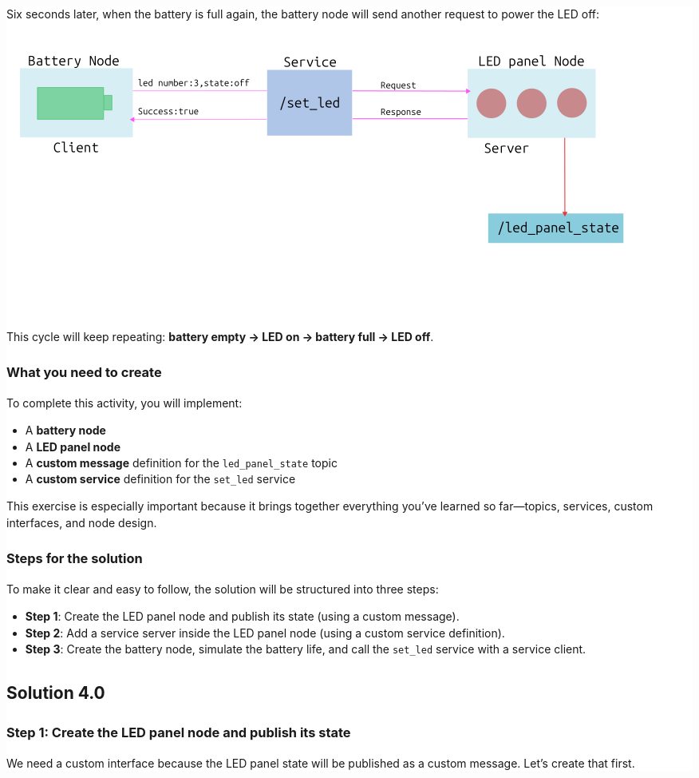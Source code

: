 Six seconds later, when the battery is full again, the battery node will send another request to power the LED off:

![Service activity](images/service_3.png)

This cycle will keep repeating: **battery empty → LED on → battery full → LED off**.

### What you need to create

To complete this activity, you will implement:

- A **battery node**
- A **LED panel node**
- A **custom message** definition for the `led_panel_state` topic
- A **custom service** definition for the `set_led` service

This exercise is especially important because it brings together everything you’ve learned so far—topics, services, custom interfaces, and node design.

### Steps for the solution

To make it clear and easy to follow, the solution will be structured into three steps:

- **Step 1**: Create the LED panel node and publish its state (using a custom message).
- **Step 2**: Add a service server inside the LED panel node (using a custom service definition).
- **Step 3**: Create the battery node, simulate the battery life, and call the `set_led` service with a service client.

## Solution 4.0
 
### **Step 1**: Create the LED panel node and publish its state 

We need a custom interface because the LED panel state will be published as a custom message. Let’s create that first.
